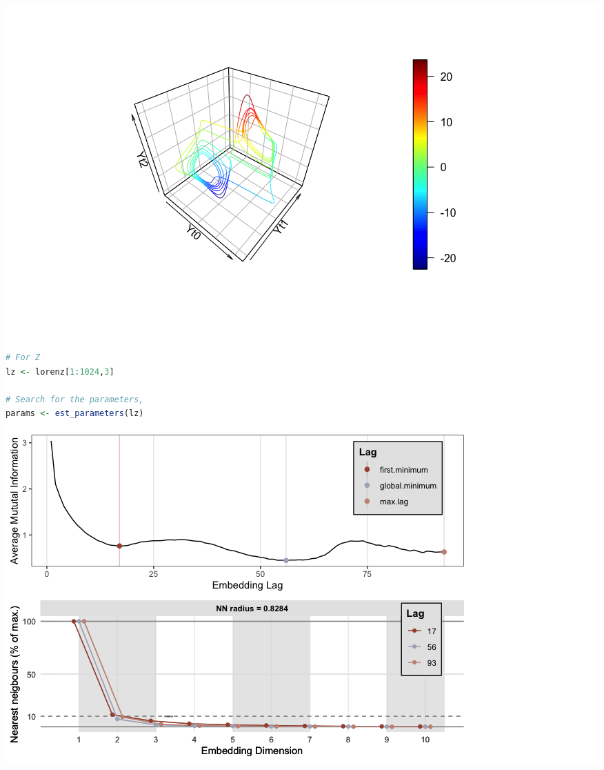 ![](CMBSAL05_ASSIGNMENTS_AutoRQA_files/figure-html/unnamed-chunk-6-3.png)

```r
# For Z
lz <- lorenz[1:1024,3]

# Search for the parameters,
params <- est_parameters(lz)
```

![](CMBSAL05_ASSIGNMENTS_AutoRQA_files/figure-html/unnamed-chunk-6-4.png)
